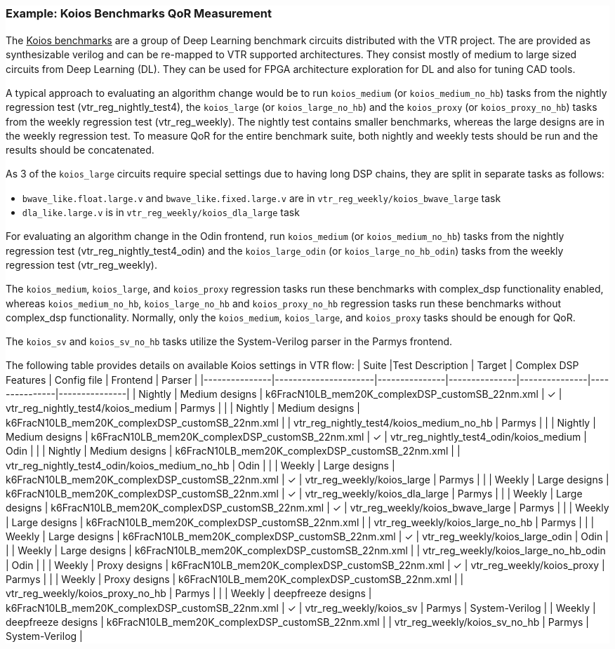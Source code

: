 ### Example: Koios Benchmarks QoR Measurement

The [Koios benchmarks](https://github.com/verilog-to-routing/vtr-verilog-to-routing/tree/master/vtr_flow/benchmarks/verilog/koios) are a group of Deep Learning benchmark circuits distributed with the VTR project.
The are provided as synthesizable verilog and can be re-mapped to VTR supported architectures. They consist mostly of medium to large sized circuits from Deep Learning (DL).
They can be used for FPGA architecture exploration for DL and also for tuning CAD tools.

A typical approach to evaluating an algorithm change would be to run `koios_medium` (or `koios_medium_no_hb`) tasks from the nightly regression test (vtr_reg_nightly_test4), the `koios_large` (or `koios_large_no_hb`) and the `koios_proxy` (or `koios_proxy_no_hb`) tasks from the weekly regression test (vtr_reg_weekly). The nightly test contains smaller benchmarks, whereas the large designs are in the weekly regression test. To measure QoR for the entire benchmark suite, both nightly and weekly tests should be run and the results should be concatenated.

As 3 of the `koios_large` circuits require special settings due to having long DSP chains, they are split in separate tasks as follows:
  * `bwave_like.float.large.v` and `bwave_like.fixed.large.v` are in `vtr_reg_weekly/koios_bwave_large` task
  * `dla_like.large.v` is in `vtr_reg_weekly/koios_dla_large` task

For evaluating an algorithm change in the Odin frontend, run `koios_medium` (or `koios_medium_no_hb`) tasks from the nightly regression test (vtr_reg_nightly_test4_odin) and the `koios_large_odin` (or `koios_large_no_hb_odin`) tasks from the weekly regression test (vtr_reg_weekly).

The `koios_medium`, `koios_large`, and `koios_proxy` regression tasks run these benchmarks with complex_dsp functionality enabled, whereas `koios_medium_no_hb`, `koios_large_no_hb` and `koios_proxy_no_hb` regression tasks run these benchmarks without complex_dsp functionality. Normally, only the `koios_medium`, `koios_large`, and `koios_proxy` tasks should be enough for QoR.

The `koios_sv` and `koios_sv_no_hb` tasks utilize the System-Verilog parser in the Parmys frontend.

The following table provides details on available Koios settings in VTR flow:
| Suite         |Test Description      | Target | Complex DSP Features   | Config file   | Frontend   | Parser   |
|---------------|----------------------|---------------|---------------|---------------|---------------|---------------|
| Nightly       | Medium designs     | k6FracN10LB_mem20K_complexDSP_customSB_22nm.xml | &#10003; | vtr_reg_nightly_test4/koios_medium | Parmys | |
| Nightly       | Medium designs     | k6FracN10LB_mem20K_complexDSP_customSB_22nm.xml |          | vtr_reg_nightly_test4/koios_medium_no_hb | Parmys | |
| Nightly       | Medium designs     | k6FracN10LB_mem20K_complexDSP_customSB_22nm.xml | &#10003; | vtr_reg_nightly_test4_odin/koios_medium | Odin | |
| Nightly       | Medium designs     | k6FracN10LB_mem20K_complexDSP_customSB_22nm.xml |          | vtr_reg_nightly_test4_odin/koios_medium_no_hb | Odin | |
| Weekly        | Large designs      | k6FracN10LB_mem20K_complexDSP_customSB_22nm.xml | &#10003; | vtr_reg_weekly/koios_large | Parmys | |
| Weekly        | Large designs      | k6FracN10LB_mem20K_complexDSP_customSB_22nm.xml | &#10003; | vtr_reg_weekly/koios_dla_large | Parmys | |
| Weekly        | Large designs      | k6FracN10LB_mem20K_complexDSP_customSB_22nm.xml | &#10003; | vtr_reg_weekly/koios_bwave_large | Parmys | |
| Weekly        | Large designs      | k6FracN10LB_mem20K_complexDSP_customSB_22nm.xml |          | vtr_reg_weekly/koios_large_no_hb | Parmys | |
| Weekly        | Large designs      | k6FracN10LB_mem20K_complexDSP_customSB_22nm.xml | &#10003; | vtr_reg_weekly/koios_large_odin | Odin | |
| Weekly        | Large designs      | k6FracN10LB_mem20K_complexDSP_customSB_22nm.xml |          | vtr_reg_weekly/koios_large_no_hb_odin | Odin | |
| Weekly        | Proxy designs      | k6FracN10LB_mem20K_complexDSP_customSB_22nm.xml | &#10003; | vtr_reg_weekly/koios_proxy | Parmys | |
| Weekly        | Proxy designs      | k6FracN10LB_mem20K_complexDSP_customSB_22nm.xml |          | vtr_reg_weekly/koios_proxy_no_hb | Parmys | |
| Weekly        | deepfreeze designs | k6FracN10LB_mem20K_complexDSP_customSB_22nm.xml | &#10003; | vtr_reg_weekly/koios_sv | Parmys | System-Verilog |
| Weekly        | deepfreeze designs | k6FracN10LB_mem20K_complexDSP_customSB_22nm.xml |          | vtr_reg_weekly/koios_sv_no_hb | Parmys | System-Verilog |
